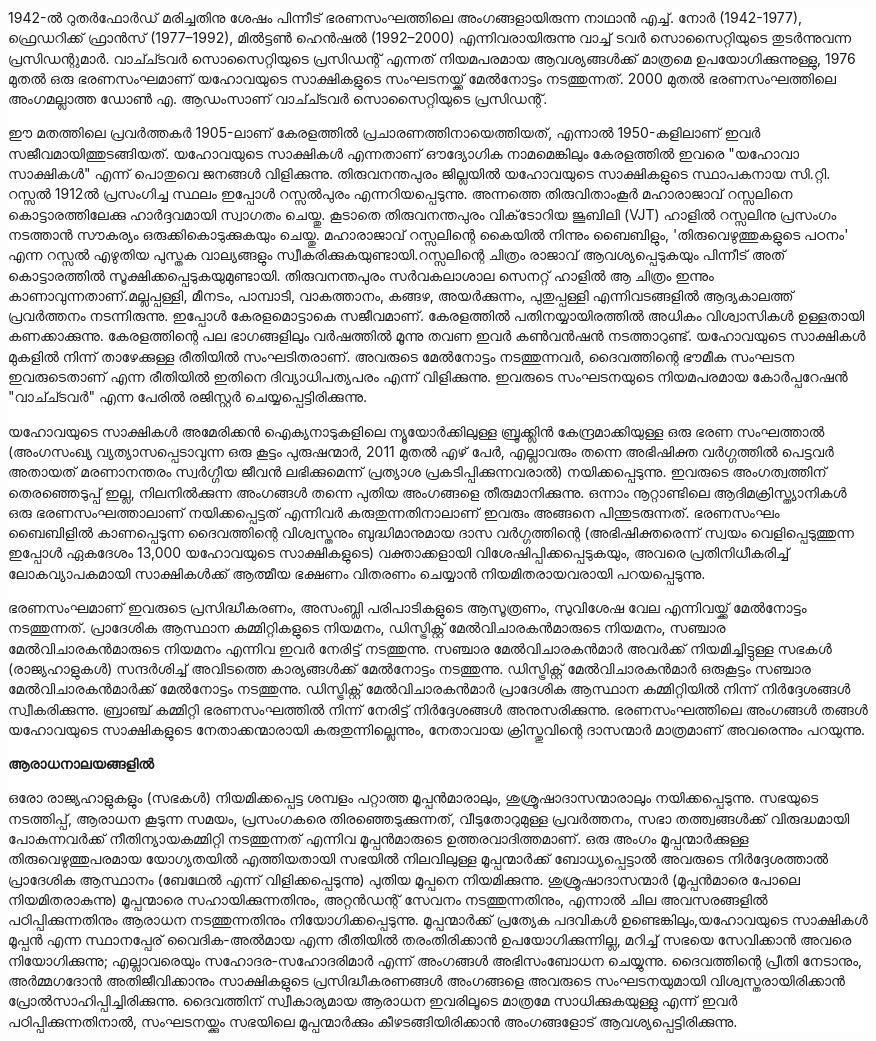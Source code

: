 1942-ൽ റുതർഫോർഡ് മരിച്ചതിനു ശേഷം പിന്നീട് ഭരണസംഘത്തിലെ അംഗങ്ങളായിരുന്ന നാഥാൻ എച്ച്. നോർ (1942-1977), ഫ്രെഡറിക്ക് ഫ്രാൻസ് (1977–1992), മിൽട്ടൺ ഹെൻഷൽ (1992–2000) എന്നിവരായിരുന്നു വാച്ച് ടവർ സൊസൈറ്റിയുടെ തുടർന്നുവന്ന പ്രസിഡന്റുമാർ. വാച്ച്ടവർ സൊസൈറ്റിയുടെ പ്രസിഡന്റ് എന്നത് നിയമപരമായ ആവശ്യങ്ങൾക്ക് മാത്രമെ ഉപയോഗിക്കുന്നുള്ളു, 1976 മുതൽ ഒരു ഭരണസംഘമാണ് യഹോവയുടെ സാക്ഷികളുടെ സംഘടനയ്ക്ക് മേൽനോട്ടം നടത്തുന്നത്. 2000 മുതൽ ഭരണസംഘത്തിലെ അംഗമല്ലാത്ത ഡോൺ എ. ആഡംസാണ് വാച്ച്ടവർ സൊസൈറ്റിയുടെ പ്രസിഡന്റ്.

ഈ മതത്തിലെ പ്രവർത്തകർ 1905-ലാണ് കേരളത്തിൽ പ്രചാരണത്തിനായെത്തിയത്, എന്നാൽ 1950-കളിലാണ് ഇവർ സജീവമായിത്തുടങ്ങിയത്. യഹോവയുടെ സാക്ഷികൾ എന്നതാണ് ഔദ്യോഗിക നാമമെങ്കിലും കേരളത്തിൽ ഇവരെ "യഹോവാ സാക്ഷികൾ" എന്ന് പൊതുവെ ജനങ്ങൾ വിളിക്കുന്നു.
തിരുവനന്തപുരം ജില്ലയിൽ യഹോവയുടെ സാക്ഷികളുടെ സ്ഥാപകനായ സി.റ്റി. റസ്സൽ 1912ൽ പ്രസംഗിച്ച സ്ഥലം ഇപ്പോൾ റസ്സൽപുരം എന്നറിയപ്പെടുന്നു. അന്നത്തെ തിരുവിതാംകൂർ മഹാരാജാവ് റസ്സലിനെ കൊട്ടാരത്തിലേക്കു ഹാർദ്ദവമായി സ്വാഗതം ചെയ്തു. കൂടാതെ തിരുവനന്തപുരം വിക്‌ടോറിയ ജൂബിലി (VJT) ഹാളിൽ റസ്സലിനു പ്രസംഗം നടത്താൻ സൗകര്യം ഒരുക്കികൊടുക്കുകയും ചെയ്തു. മഹാരാജാവ് റസ്സലിന്റെ കൈയിൽ നിന്നും ബൈബിളും, 'തിരുവെഴുത്തുകളുടെ പഠനം' എന്ന റസ്സൽ എഴുതിയ പുസ്തക വാല്യങ്ങളും സ്വീകരിക്കുകയുണ്ടായി.റസ്സലിന്റെ ചിത്രം രാജാവ് ആവശ്യപ്പെടുകയും പിന്നീട് അത് കൊട്ടാരത്തിൽ സൂക്ഷിക്കപ്പെടുകയുമുണ്ടായി. തിരുവനന്തപുരം സർവകലാശാല സെനറ്റ് ഹാളിൽ ആ ചിത്രം ഇന്നും കാണാവുന്നതാണ്.മല്ലപ്പള്ളി, മീനടം, പാമ്പാടി, വാകത്താനം, കങ്ങഴ, അയർക്കുന്നം, പുതുപ്പള്ളി എന്നിവടങ്ങളിൽ ആദ്യകാലത്ത് പ്രവർത്തനം നടന്നിരുന്നു. ഇപ്പോൾ കേരളമൊട്ടാകെ സജീവമാണ്. കേരളത്തിൽ പതിനയ്യായിരത്തിൽ അധികം വിശ്വാസികൾ ഉള്ളതായി കണക്കാക്കുന്നു. കേരളത്തിന്റെ പല ഭാഗങ്ങളിലും വർഷത്തിൽ മൂന്നു തവണ ഇവർ കൺവൻഷൻ നടത്താറുണ്ട്. യഹോവയുടെ സാക്ഷികൾ മുകളിൽ നിന്ന് താഴേക്കുള്ള രീതിയിൽ സംഘടിതരാണ്. അവരുടെ മേൽനോട്ടം നടത്തുന്നവർ, ദൈവത്തിന്റെ ഭൗമീക സംഘടന ഇവരുടെതാണ് എന്ന രീതിയിൽ ഇതിനെ ദിവ്യാധിപത്യപരം എന്ന് വിളിക്കുന്നു. ഇവരുടെ സംഘടനയുടെ നിയമപരമായ കോർപ്പറേഷൻ "വാച്ച്ടവർ" എന്ന പേരിൽ രജിസ്റ്റർ ചെയ്യപ്പെട്ടിരിക്കുന്നു.

യഹോവയുടെ സാക്ഷികൾ അമേരിക്കൻ ഐക്യനാടുകളിലെ ന്യൂയോർക്കിലുള്ള ബ്രൂക്ക്ലിൻ കേന്ദ്രമാക്കിയുള്ള ഒരു ഭരണ സംഘത്താൽ (അംഗസംഖ്യ വ്യത്യാസപ്പെടാവുന്ന ഒരു കൂട്ടം പുരുഷന്മാർ, 2011 മുതൽ എഴ് പേർ, എല്ലാവരും തന്നെ അഭിഷിക്ത വർഗ്ഗത്തിൽ പെട്ടവർ അതായത് മരണാനന്തരം സ്വർഗ്ഗീയ ജീവൻ ലഭിക്കുമെന്ന് പ്രത്യാശ പ്രകടിപ്പിക്കുന്നവരാൽ) നയിക്കപ്പെടുന്നു. ഇവരുടെ അംഗത്വത്തിന് തെരഞ്ഞെടുപ്പ് ഇല്ല, നിലനിൽക്കുന്ന അംഗങ്ങൾ തന്നെ പുതിയ അംഗങ്ങളെ തീരുമാനിക്കുന്നു. ഒന്നാം നൂറ്റാണ്ടിലെ ആദിമക്രിസ്ത്യാനികൾ ഒരു ഭരണസംഘത്താലാണ് നയിക്കപ്പെട്ടത് എന്നിവർ കരുതുന്നതിനാലാണ് ഇവരും അങ്ങനെ പിന്തുടരുന്നത്. ഭരണസംഘം ബൈബിളിൽ കാണപ്പെടുന്ന ദൈവത്തിന്റെ വിശ്വസ്തനും ബുദ്ധിമാനുമായ ദാസ വർഗ്ഗത്തിന്റെ (അഭിഷിക്തരെന്ന് സ്വയം വെളിപ്പെടുത്തുന്ന ഇപ്പോൾ ഏകദേശം 13,000 യഹോവയുടെ സാക്ഷികളുടെ) വക്താക്കളായി വിശേഷിപ്പിക്കപ്പെടുകയും, അവരെ പ്രതിനിധീകരിച്ച് ലോകവ്യാപകമായി സാക്ഷികൾക്ക് ആത്മീയ ഭക്ഷണം വിതരണം ചെയ്യാൻ നിയമിതരായവരായി പറയപ്പെടുന്നു.

ഭരണസംഘമാണ് ഇവരുടെ പ്രസിദ്ധീകരണം, അസംബ്ലി പരിപാടികളുടെ ആസൂത്രണം, സുവിശേഷ വേല എന്നിവയ്ക്ക് മേൽനോട്ടം നടത്തുന്നത്. പ്രാദേശിക ആസ്ഥാന കമ്മിറ്റികളുടെ നിയമനം, ഡിസ്ട്രിക്റ്റ് മേൽവിചാരകൻമാരുടെ നിയമനം, സഞ്ചാര മേൽവിചാരകൻമാരുടെ നിയമനം എന്നിവ ഇവർ നേരിട്ട് നടത്തുന്നു. സഞ്ചാര മേൽവിചാരകൻമാർ അവർക്ക് നിയമിച്ചിട്ടുള്ള സഭകൾ (രാജ്യഹാളുകൾ) സന്ദർശിച്ച് അവിടത്തെ കാര്യങ്ങൾക്ക് മേൽനോട്ടം നടത്തുന്നു. ഡിസ്ട്രിക്റ്റ് മേൽവിചാരകൻമാർ ഒരുകൂട്ടം സഞ്ചാര മേൽവിചാരകൻമാർക്ക് മേൽനോട്ടം നടത്തുന്നു. ഡിസ്ട്രിക്റ്റ് മേൽവിചാരകൻമാർ പ്രാദേശിക ആസ്ഥാന കമ്മിറ്റിയിൽ നിന്ന് നിർദ്ദേശങ്ങൾ സ്വീകരിക്കുന്നു. ബ്രാഞ്ച് കമ്മിറ്റി ഭരണസംഘത്തിൽ നിന്ന് നേരിട്ട് നിർദ്ദേശങ്ങൾ അനുസരിക്കുന്നു. ഭരണസംഘത്തിലെ അംഗങ്ങൾ തങ്ങൾ യഹോവയുടെ സാക്ഷികളുടെ നേതാക്കന്മാരായി കരുതുന്നില്ലെന്നും, നേതാവായ ക്രിസ്തുവിന്റെ ദാസന്മാർ മാത്രമാണ് അവരെന്നും പറയുന്നു.

<strong>ആരാധനാലയങ്ങളിൽ</strong>

ഒരോ രാജ്യഹാളുകളും (സഭകൾ) നിയമിക്കപ്പെട്ട ശമ്പളം പറ്റാത്ത മൂപ്പൻമാരാലും, ശുശ്രൂഷാദാസന്മാരാലും നയിക്കപ്പെടുന്നു. സഭയുടെ നടത്തിപ്പ്, ആരാധന കൂടുന്ന സമയം, പ്രസംഗകരെ തിരഞ്ഞെടുക്കുന്നത്, വീടുതോറുമുള്ള പ്രവർത്തനം, സഭാ തത്ത്വങ്ങൾക്ക് വിരുദ്ധമായി പോകുന്നവർക്ക് നീതിന്യായകമ്മിറ്റി നടത്തുന്നത് എന്നിവ മൂപ്പൻമാരുടെ ഉത്തരവാദിത്തമാണ്. ഒരു അംഗം മൂപ്പന്മാർക്കുള്ള തിരുവെഴുത്തുപരമായ യോഗ്യതയിൽ എത്തിയതായി സഭയിൽ നിലവിലുള്ള മൂപ്പന്മാർക്ക് ബോധ്യപ്പെട്ടാൽ അവരുടെ നിർദ്ദേശത്താൽ പ്രാദേശിക ആസ്ഥാനം (ബേഥേൽ എന്ന് വിളിക്കപ്പെടുന്നു) പുതിയ മൂപ്പനെ നിയമിക്കുന്നു. ശുശ്രൂഷാദാസന്മാർ (മൂപ്പൻമാരെ പോലെ നിയമിതരാകുന്നു) മൂപ്പന്മാരെ സഹായിക്കുന്നതിനും, അറ്റൻഡന്റ് സേവനം നടത്തുന്നതിനും, എന്നാൽ ചില അവസരങ്ങളിൽ പഠിപ്പിക്കുന്നതിനും ആരാധന നടത്തുന്നതിനും നിയോഗിക്കപ്പെടുന്നു. മൂപ്പന്മാർക്ക് പ്രത്യേക പദവികൾ ഉണ്ടെങ്കിലും,യഹോവയുടെ സാക്ഷികൾ മൂപ്പൻ എന്ന സ്ഥാനപ്പേര് വൈദിക-അൽമായ എന്ന രീതിയിൽ തരംതിരിക്കാൻ ഉപയോഗിക്കുന്നില്ല, മറിച്ച് സഭയെ സേവിക്കാൻ അവരെ നിയോഗിക്കുന്നു; എല്ലാവരെയും സഹോദര-സഹോദരിമാർ എന്ന് അംഗങ്ങൾ അഭിസംബോധന ചെയ്യുന്നു. ദൈവത്തിന്റെ പ്രീതി നേടാനും, അർമ്മഗദോൻ അതിജീവിക്കാനും സാക്ഷികളുടെ പ്രസിദ്ധീകരണങ്ങൾ അംഗങ്ങളെ അവരുടെ സംഘടനയുമായി വിശ്വസ്തരായിരിക്കാൻ പ്രോൽസാഹിപ്പിച്ചിരിക്കുന്നു. ദൈവത്തിന് സ്വീകാര്യമായ ആരാധന ഇവരിലൂടെ മാത്രമേ സാധിക്കുകയുള്ളു എന്ന് ഇവർ പഠിപ്പിക്കുന്നതിനാൽ, സംഘടനയ്ക്കും സഭയിലെ മൂപ്പന്മാർക്കും കീഴടങ്ങിയിരിക്കാൻ അംഗങ്ങളോട് ആവശ്യപ്പെട്ടിരിക്കുന്നു.
